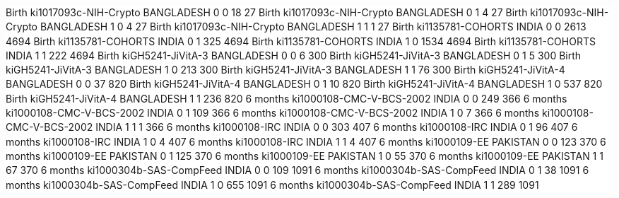 Birth       ki1017093c-NIH-Crypto      BANGLADESH                     0               0       18     27
Birth       ki1017093c-NIH-Crypto      BANGLADESH                     0               1        4     27
Birth       ki1017093c-NIH-Crypto      BANGLADESH                     1               0        4     27
Birth       ki1017093c-NIH-Crypto      BANGLADESH                     1               1        1     27
Birth       ki1135781-COHORTS          INDIA                          0               0     2613   4694
Birth       ki1135781-COHORTS          INDIA                          0               1      325   4694
Birth       ki1135781-COHORTS          INDIA                          1               0     1534   4694
Birth       ki1135781-COHORTS          INDIA                          1               1      222   4694
Birth       kiGH5241-JiVitA-3          BANGLADESH                     0               0        6    300
Birth       kiGH5241-JiVitA-3          BANGLADESH                     0               1        5    300
Birth       kiGH5241-JiVitA-3          BANGLADESH                     1               0      213    300
Birth       kiGH5241-JiVitA-3          BANGLADESH                     1               1       76    300
Birth       kiGH5241-JiVitA-4          BANGLADESH                     0               0       37    820
Birth       kiGH5241-JiVitA-4          BANGLADESH                     0               1       10    820
Birth       kiGH5241-JiVitA-4          BANGLADESH                     1               0      537    820
Birth       kiGH5241-JiVitA-4          BANGLADESH                     1               1      236    820
6 months    ki1000108-CMC-V-BCS-2002   INDIA                          0               0      249    366
6 months    ki1000108-CMC-V-BCS-2002   INDIA                          0               1      109    366
6 months    ki1000108-CMC-V-BCS-2002   INDIA                          1               0        7    366
6 months    ki1000108-CMC-V-BCS-2002   INDIA                          1               1        1    366
6 months    ki1000108-IRC              INDIA                          0               0      303    407
6 months    ki1000108-IRC              INDIA                          0               1       96    407
6 months    ki1000108-IRC              INDIA                          1               0        4    407
6 months    ki1000108-IRC              INDIA                          1               1        4    407
6 months    ki1000109-EE               PAKISTAN                       0               0      123    370
6 months    ki1000109-EE               PAKISTAN                       0               1      125    370
6 months    ki1000109-EE               PAKISTAN                       1               0       55    370
6 months    ki1000109-EE               PAKISTAN                       1               1       67    370
6 months    ki1000304b-SAS-CompFeed    INDIA                          0               0      109   1091
6 months    ki1000304b-SAS-CompFeed    INDIA                          0               1       38   1091
6 months    ki1000304b-SAS-CompFeed    INDIA                          1               0      655   1091
6 months    ki1000304b-SAS-CompFeed    INDIA                          1               1      289   1091